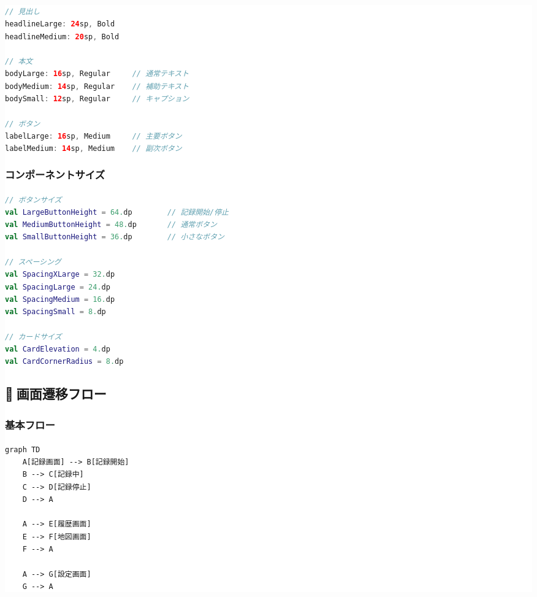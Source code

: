 ```kotlin
// 見出し
headlineLarge: 24sp, Bold
headlineMedium: 20sp, Bold

// 本文
bodyLarge: 16sp, Regular     // 通常テキスト
bodyMedium: 14sp, Regular    // 補助テキスト
bodySmall: 12sp, Regular     // キャプション

// ボタン
labelLarge: 16sp, Medium     // 主要ボタン
labelMedium: 14sp, Medium    // 副次ボタン
```

### コンポーネントサイズ

```kotlin
// ボタンサイズ
val LargeButtonHeight = 64.dp        // 記録開始/停止
val MediumButtonHeight = 48.dp       // 通常ボタン
val SmallButtonHeight = 36.dp        // 小さなボタン

// スペーシング
val SpacingXLarge = 32.dp
val SpacingLarge = 24.dp
val SpacingMedium = 16.dp
val SpacingSmall = 8.dp

// カードサイズ
val CardElevation = 4.dp
val CardCornerRadius = 8.dp
```

## 🔄 画面遷移フロー

### 基本フロー

```mermaid
graph TD
    A[記録画面] --> B[記録開始]
    B --> C[記録中]
    C --> D[記録停止]
    D --> A

    A --> E[履歴画面]
    E --> F[地図画面]
    F --> A

    A --> G[設定画面]
    G --> A
```
